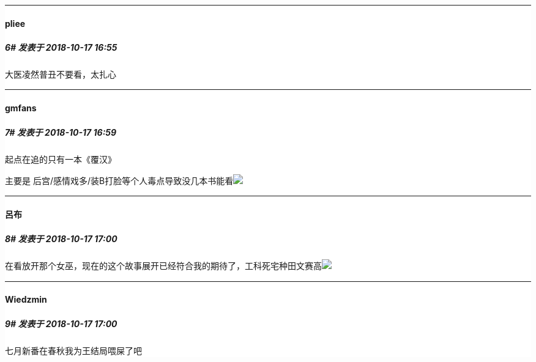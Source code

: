 





*****

####  pliee  
##### 6#       发表于 2018-10-17 16:55




大医凌然普丑不要看，太扎心







*****

####  gmfans  
##### 7#       发表于 2018-10-17 16:59




起点在追的只有一本《覆汉》

主要是 后宫/感情戏多/装B打脸等个人毒点导致没几本书能看<img src="https://static.saraba1st.com/image/smiley/face2017/001.png" referrerpolicy="no-referrer">







*****

####  呂布  
##### 8#       发表于 2018-10-17 17:00




在看放开那个女巫，现在的这个故事展开已经符合我的期待了，工科死宅种田文赛高<img src="https://static.saraba1st.com/image/smiley/face2017/077.png" referrerpolicy="no-referrer">







*****

####  Wiedzmin  
##### 9#       发表于 2018-10-17 17:00




七月新番在春秋我为王结局喂屎了吧




